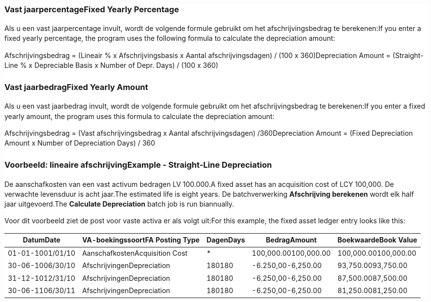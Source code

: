 ### <a name="fixed-yearly-percentage"></a><span data-ttu-id="c8a2e-129">Vast jaarpercentage</span><span class="sxs-lookup"><span data-stu-id="c8a2e-129">Fixed Yearly Percentage</span></span>
<span data-ttu-id="c8a2e-130">Als u een vast jaarpercentage invult, wordt de volgende formule gebruikt om het afschrijvingsbedrag te berekenen:</span><span class="sxs-lookup"><span data-stu-id="c8a2e-130">If you enter a fixed yearly percentage, the program uses the following formula to calculate the depreciation amount:</span></span>  

<span data-ttu-id="c8a2e-131">Afschrijvingsbedrag = (Lineair % x Afschrijvingsbasis x Aantal afschrijvingsdagen) / (100 x 360)</span><span class="sxs-lookup"><span data-stu-id="c8a2e-131">Depreciation Amount = (Straight-Line % x Depreciable Basis x Number of Depr. Days) / (100 x 360)</span></span>  

### <a name="fixed-yearly-amount"></a><span data-ttu-id="c8a2e-132">Vast jaarbedrag</span><span class="sxs-lookup"><span data-stu-id="c8a2e-132">Fixed Yearly Amount</span></span>
<span data-ttu-id="c8a2e-133">Als u een vast jaarbedrag invult, wordt de volgende formule gebruikt om het afschrijvingsbedrag te berekenen:</span><span class="sxs-lookup"><span data-stu-id="c8a2e-133">If you enter a fixed yearly amount, the program uses this formula to calculate the depreciation amount:</span></span>  

<span data-ttu-id="c8a2e-134">Afschrijvingsbedrag = (Vast afschrijvingsbedrag x Aantal afschrijvingsdagen) /360</span><span class="sxs-lookup"><span data-stu-id="c8a2e-134">Depreciation Amount = (Fixed Depreciation Amount x Number of Depreciation Days) / 360</span></span>  

### <a name="example---straight-line-depreciation"></a><span data-ttu-id="c8a2e-135">Voorbeeld: lineaire afschrijving</span><span class="sxs-lookup"><span data-stu-id="c8a2e-135">Example - Straight-Line Depreciation</span></span>
<span data-ttu-id="c8a2e-136">De aanschafkosten van een vast activum bedragen LV 100.000.</span><span class="sxs-lookup"><span data-stu-id="c8a2e-136">A fixed asset has an acquisition cost of LCY 100,000.</span></span> <span data-ttu-id="c8a2e-137">De verwachte levensduur is acht jaar.</span><span class="sxs-lookup"><span data-stu-id="c8a2e-137">The estimated life is eight years.</span></span> <span data-ttu-id="c8a2e-138">De batchverwerking **Afschrijving berekenen** wordt elk half jaar uitgevoerd.</span><span class="sxs-lookup"><span data-stu-id="c8a2e-138">The **Calculate Depreciation** batch job is run biannually.</span></span>  

<span data-ttu-id="c8a2e-139">Voor dit voorbeeld ziet de post voor vaste activa er als volgt uit:</span><span class="sxs-lookup"><span data-stu-id="c8a2e-139">For this example, the fixed asset ledger entry looks like this:</span></span>  

| <span data-ttu-id="c8a2e-140">Datum</span><span class="sxs-lookup"><span data-stu-id="c8a2e-140">Date</span></span> | <span data-ttu-id="c8a2e-141">VA-boekingssoort</span><span class="sxs-lookup"><span data-stu-id="c8a2e-141">FA Posting Type</span></span> | <span data-ttu-id="c8a2e-142">Dagen</span><span class="sxs-lookup"><span data-stu-id="c8a2e-142">Days</span></span> | <span data-ttu-id="c8a2e-143">Bedrag</span><span class="sxs-lookup"><span data-stu-id="c8a2e-143">Amount</span></span> | <span data-ttu-id="c8a2e-144">Boekwaarde</span><span class="sxs-lookup"><span data-stu-id="c8a2e-144">Book Value</span></span> |
| --- | --- | --- | --- | --- |
| <span data-ttu-id="c8a2e-145">01-01-10</span><span class="sxs-lookup"><span data-stu-id="c8a2e-145">01/01/10</span></span> |<span data-ttu-id="c8a2e-146">Aanschafkosten</span><span class="sxs-lookup"><span data-stu-id="c8a2e-146">Acquisition Cost</span></span> |* |<span data-ttu-id="c8a2e-147">100,000.00</span><span class="sxs-lookup"><span data-stu-id="c8a2e-147">100,000.00</span></span> |<span data-ttu-id="c8a2e-148">100,000.00</span><span class="sxs-lookup"><span data-stu-id="c8a2e-148">100,000.00</span></span> |
| <span data-ttu-id="c8a2e-149">30-06-10</span><span class="sxs-lookup"><span data-stu-id="c8a2e-149">06/30/10</span></span> |<span data-ttu-id="c8a2e-150">Afschrijvingen</span><span class="sxs-lookup"><span data-stu-id="c8a2e-150">Depreciation</span></span> |<span data-ttu-id="c8a2e-151">180</span><span class="sxs-lookup"><span data-stu-id="c8a2e-151">180</span></span> |<span data-ttu-id="c8a2e-152">-6.250,00</span><span class="sxs-lookup"><span data-stu-id="c8a2e-152">-6,250.00</span></span> |<span data-ttu-id="c8a2e-153">93,750.00</span><span class="sxs-lookup"><span data-stu-id="c8a2e-153">93,750.00</span></span> |
| <span data-ttu-id="c8a2e-154">31-12-10</span><span class="sxs-lookup"><span data-stu-id="c8a2e-154">12/31/10</span></span> |<span data-ttu-id="c8a2e-155">Afschrijvingen</span><span class="sxs-lookup"><span data-stu-id="c8a2e-155">Depreciation</span></span> |<span data-ttu-id="c8a2e-156">180</span><span class="sxs-lookup"><span data-stu-id="c8a2e-156">180</span></span> |<span data-ttu-id="c8a2e-157">-6.250,00</span><span class="sxs-lookup"><span data-stu-id="c8a2e-157">-6,250.00</span></span> |<span data-ttu-id="c8a2e-158">87,500.00</span><span class="sxs-lookup"><span data-stu-id="c8a2e-158">87,500.00</span></span> |
| <span data-ttu-id="c8a2e-159">30-06-11</span><span class="sxs-lookup"><span data-stu-id="c8a2e-159">06/30/11</span></span> |<span data-ttu-id="c8a2e-160">Afschrijvingen</span><span class="sxs-lookup"><span data-stu-id="c8a2e-160">Depreciation</span></span> |<span data-ttu-id="c8a2e-161">180</span><span class="sxs-lookup"><span data-stu-id="c8a2e-161">180</span></span> |<span data-ttu-id="c8a2e-162">-6.250,00</span><span class="sxs-lookup"><span data-stu-id="c8a2e-162">-6,250.00</span></span> |<span data-ttu-id="c8a2e-163">81,250.00</span><span class="sxs-lookup"><span data-stu-id="c8a2e-163">81,250.00</span></span> |